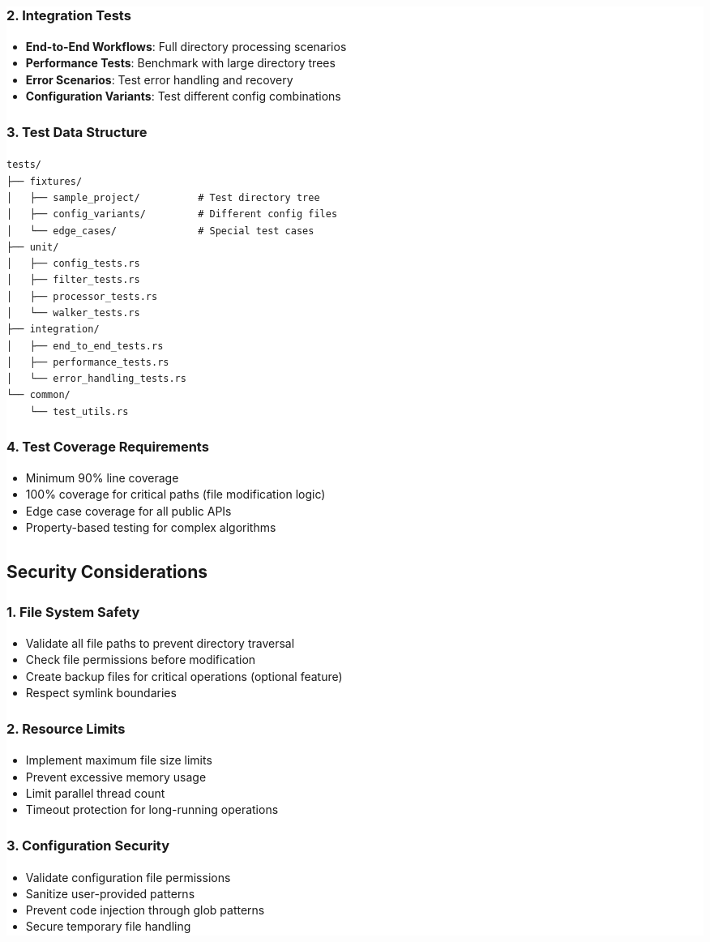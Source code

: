 ### 2. Integration Tests
- **End-to-End Workflows**: Full directory processing scenarios
- **Performance Tests**: Benchmark with large directory trees
- **Error Scenarios**: Test error handling and recovery
- **Configuration Variants**: Test different config combinations

### 3. Test Data Structure
```
tests/
├── fixtures/
│   ├── sample_project/          # Test directory tree
│   ├── config_variants/         # Different config files
│   └── edge_cases/              # Special test cases
├── unit/
│   ├── config_tests.rs
│   ├── filter_tests.rs
│   ├── processor_tests.rs
│   └── walker_tests.rs
├── integration/
│   ├── end_to_end_tests.rs
│   ├── performance_tests.rs
│   └── error_handling_tests.rs
└── common/
    └── test_utils.rs
```

### 4. Test Coverage Requirements
- Minimum 90% line coverage
- 100% coverage for critical paths (file modification logic)
- Edge case coverage for all public APIs
- Property-based testing for complex algorithms

## Security Considerations

### 1. File System Safety
- Validate all file paths to prevent directory traversal
- Check file permissions before modification
- Create backup files for critical operations (optional feature)
- Respect symlink boundaries

### 2. Resource Limits
- Implement maximum file size limits
- Prevent excessive memory usage
- Limit parallel thread count
- Timeout protection for long-running operations

### 3. Configuration Security
- Validate configuration file permissions
- Sanitize user-provided patterns
- Prevent code injection through glob patterns
- Secure temporary file handling

